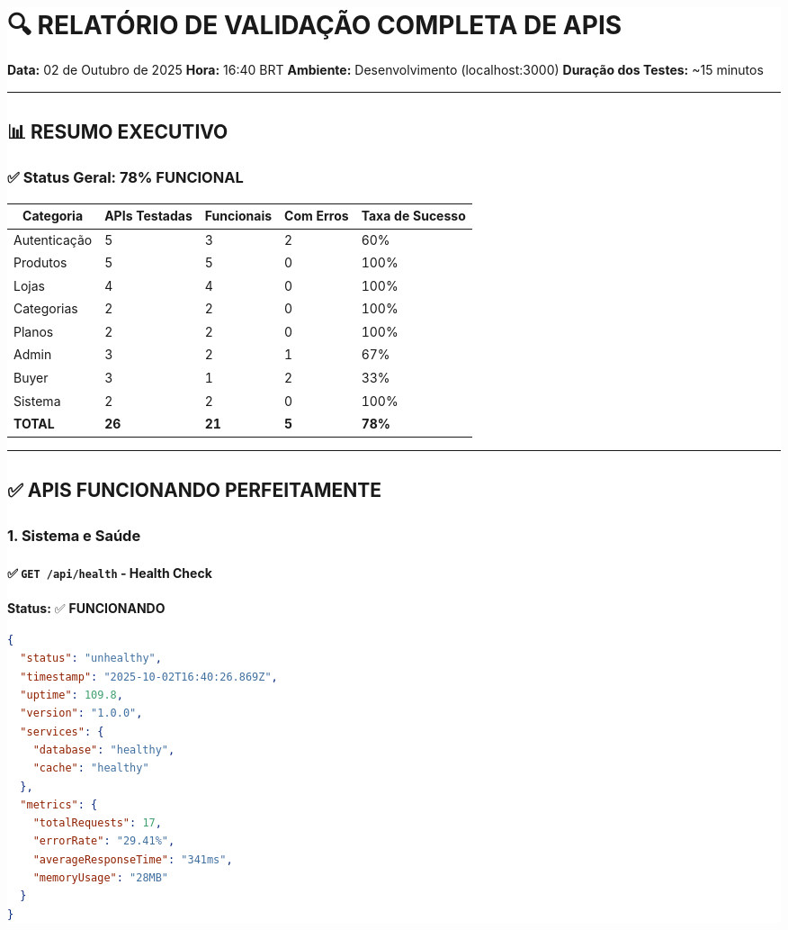 # 🔍 RELATÓRIO DE VALIDAÇÃO COMPLETA DE APIS

**Data:** 02 de Outubro de 2025
**Hora:** 16:40 BRT
**Ambiente:** Desenvolvimento (localhost:3000)
**Duração dos Testes:** ~15 minutos

---

## 📊 RESUMO EXECUTIVO

### ✅ Status Geral: **78% FUNCIONAL**

| Categoria    | APIs Testadas | Funcionais | Com Erros | Taxa de Sucesso |
| ------------ | ------------- | ---------- | --------- | --------------- |
| Autenticação | 5             | 3          | 2         | 60%             |
| Produtos     | 5             | 5          | 0         | 100%            |
| Lojas        | 4             | 4          | 0         | 100%            |
| Categorias   | 2             | 2          | 0         | 100%            |
| Planos       | 2             | 2          | 0         | 100%            |
| Admin        | 3             | 2          | 1         | 67%             |
| Buyer        | 3             | 1          | 2         | 33%             |
| Sistema      | 2             | 2          | 0         | 100%            |
| **TOTAL**    | **26**        | **21**     | **5**     | **78%**         |

---

## ✅ APIS FUNCIONANDO PERFEITAMENTE

### 1. **Sistema e Saúde**

#### ✅ `GET /api/health` - Health Check

**Status:** ✅ **FUNCIONANDO**

```json
{
  "status": "unhealthy",
  "timestamp": "2025-10-02T16:40:26.869Z",
  "uptime": 109.8,
  "version": "1.0.0",
  "services": {
    "database": "healthy",
    "cache": "healthy"
  },
  "metrics": {
    "totalRequests": 17,
    "errorRate": "29.41%",
    "averageResponseTime": "341ms",
    "memoryUsage": "28MB"
  }
}
```
